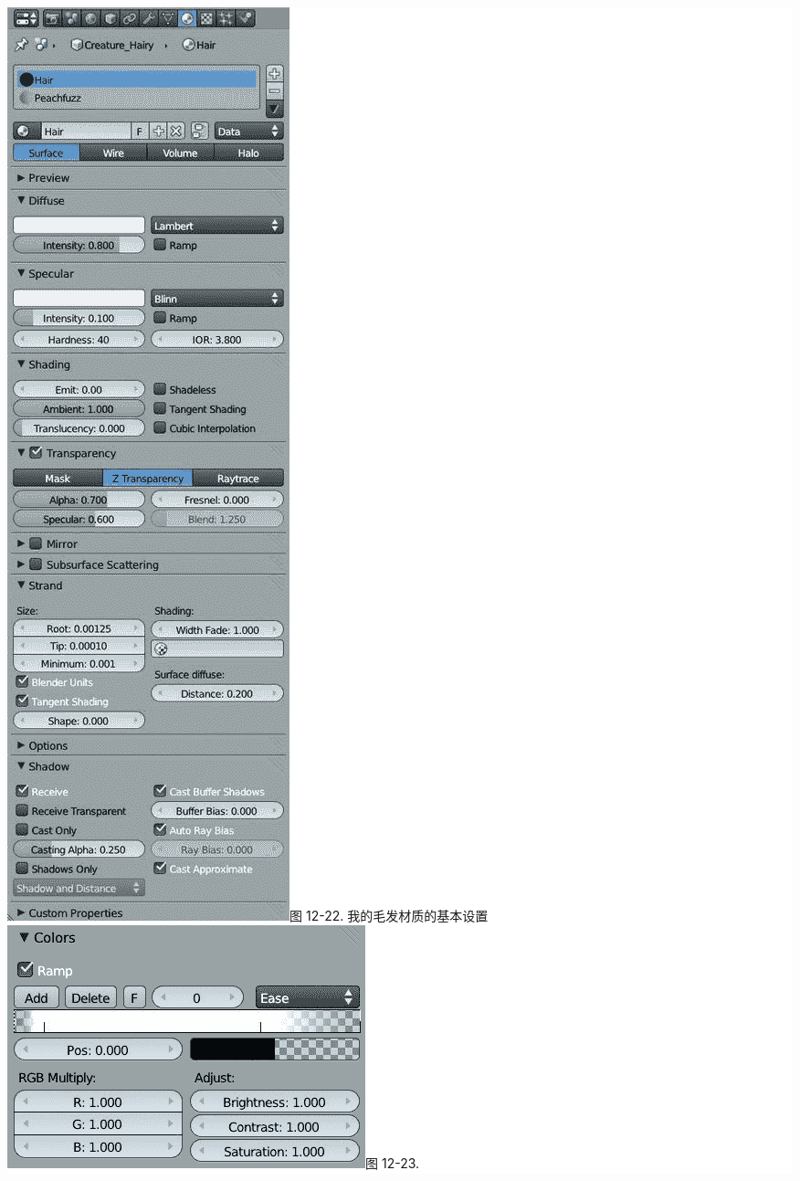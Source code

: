 ![我的毛发材质的基本设置](img/httpatomoreillycomsourcenostarchimages1538772.png.jpg)图 12-22. 我的毛发材质的基本设置![修改程序化混合纹理的颜色](img/httpatomoreillycomsourcenostarchimages1538774.png.jpg)图 12-23.